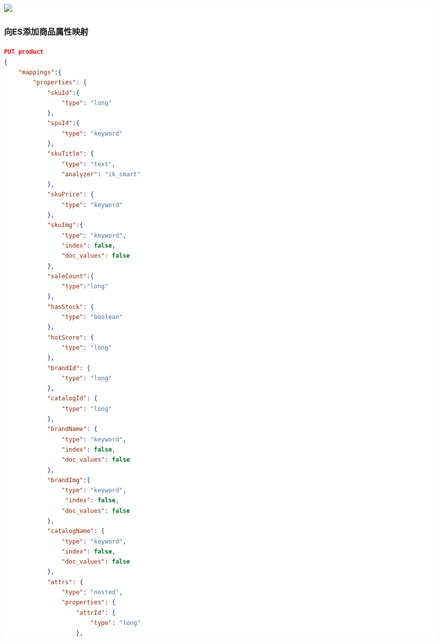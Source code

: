 ![](https://nfgj-picgo-images.oss-cn-shanghai.aliyuncs.com/images/2023/12/25/231143325-28.png)

### 向ES添加商品属性映射

```json
PUT product
{
    "mappings":{
        "properties": {
            "skuId":{
                "type": "long"
            },
            "spuId":{
                "type": "keyword"
            },
            "skuTitle": {
                "type": "text",
                "analyzer": "ik_smart"
            },
            "skuPrice": {
                "type": "keyword"
            },
            "skuImg":{
                "type": "keyword",
                "index": false,
                "doc_values": false
            },
            "saleCount":{
                "type":"long"
            },
            "hasStock": {
                "type": "boolean"
            },
            "hotScore": {
                "type": "long"
            },
            "brandId": {
                "type": "long"
            },
            "catalogId": {
                "type": "long"
            },
            "brandName": {
                "type": "keyword",
                "index": false,
                "doc_values": false
            },
            "brandImg":{
                "type": "keyword",
                 "index": false,
                "doc_values": false
            },
            "catalogName": {
                "type": "keyword",
                "index": false,
                "doc_values": false
            },
            "attrs": {
                "type": "nested",
                "properties": {
                    "attrId": {
                        "type": "long"
                    },
```